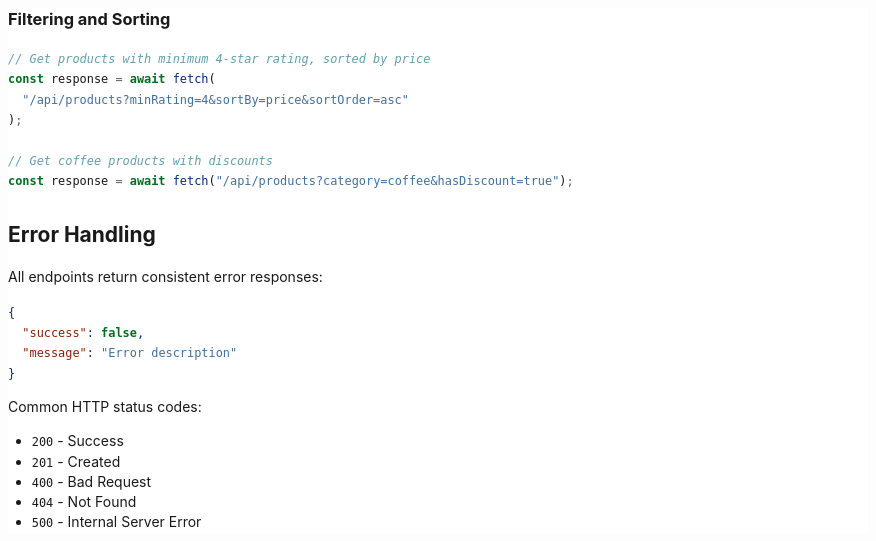 ### Filtering and Sorting

```javascript
// Get products with minimum 4-star rating, sorted by price
const response = await fetch(
  "/api/products?minRating=4&sortBy=price&sortOrder=asc"
);

// Get coffee products with discounts
const response = await fetch("/api/products?category=coffee&hasDiscount=true");
```

## Error Handling

All endpoints return consistent error responses:

```json
{
  "success": false,
  "message": "Error description"
}
```

Common HTTP status codes:

- `200` - Success
- `201` - Created
- `400` - Bad Request
- `404` - Not Found
- `500` - Internal Server Error
